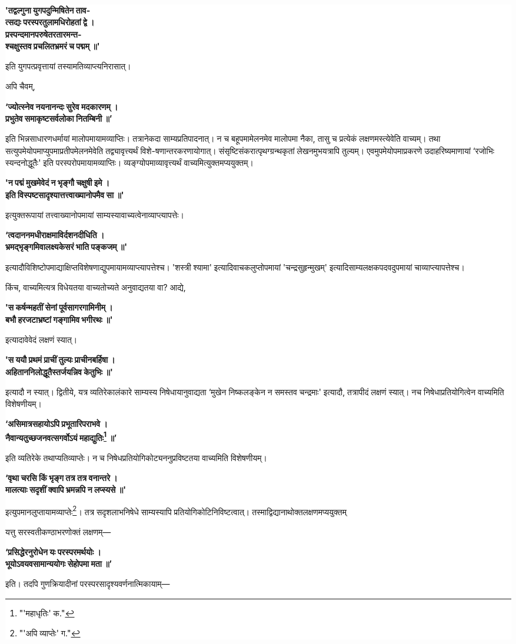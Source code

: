**'तद्वल्गुना युगपदुन्मिषितेन ताव-  
त्सद्यः परस्परतुलामधिरोहतां द्वे ।  
प्रस्पन्दमानपरुषेतरतारमन्त-  
श्चक्षुस्तव प्रचलितभ्रमरं च पद्मम् ॥'**

इति युगपत्प्रवृत्तायां तस्यामतिव्याप्त्यनिरासात्।

 अपि चैवम्,

**‘ज्योत्स्नेव नयनानन्दः सुरेव मदकारणम् ।  
प्रभुतेव समाकृष्टसर्वलोका नितम्बिनी ॥’**

इति भिन्नसाधारणधर्मायां मालोपमायामव्याप्तिः। तत्रानेकदा साम्यप्रतिपादनात्। न च बहूपमामेलनमेव मालोपमा नैका, तासु च प्रत्येकं लक्षणमस्त्येवेति वाच्यम्। तथा सत्युपमेयोपमाप्युपमाप्रतीपमेलनमेवेति तद्व्यावृत्त्यर्थं विशे-षणान्तरकरणायोगात्। संसृष्टिसंकरात्पृथग्ग्रन्थकृतां लेखनमुभयत्रापि तुल्यम्। एवमुपमेयोपमाप्रकरणे उदाहरिष्यमाणायां ‘रजोभिः स्यन्दनोद्धूतैः' इति परस्परोपमायामव्याप्तिः। व्यङ्ग्योपमाव्यावृत्त्यर्थं वाच्यमित्युक्तमप्ययुक्तम्।

**'न पद्मं मुखमेवेदं न भृङ्गौ चक्षुषी इमे ।  
इति विस्पष्टसादृश्यात्तत्त्वाख्यानोपमैव सा ॥'**

इत्युक्तरूपायां तत्त्वाख्यानोपमायां साम्यस्यावाच्यत्वेनाव्याप्त्यापत्तेः।

**‘त्वदाननमधीराक्षमाविर्दशनदीधिति ।  
भ्रमद्भृङ्गमिवालक्ष्यकेसरं भाति पङ्कजम् ॥'**

इत्यादौविशिष्टोपमाद्याक्षिप्तविशेषणाद्युपमायामव्याप्त्यापत्तेश्च। 'शस्त्री श्यामा' इत्यादिवाचकलुप्तोपमायां 'चन्द्रसुहृन्मुखम्' इत्यादिसाम्यलक्षकपदवदुपमायां चाव्याप्त्यापत्तेश्च।

 किंच, वाच्यमित्यत्र विधेयतया वाच्यतोच्यते अनुवाद्यतया वा? आद्ये,

**'स कर्षन्महतीं सेनां पूर्वसागरगामिनीम् ।  
बभौ हरजटाभ्रष्टां गङ्गामिव भगीरथः ॥'**

इत्यादावेवेदं लक्षणं स्यात्।

**'स ययौ प्रथमं प्राचीं तुल्यः प्राचीनबर्हिषा ।  
अहिताननिलोद्धूतैस्तर्जयन्निव केतुभिः ॥'**

इत्यादौ न स्यात्। द्वितीये, यत्र व्यतिरेकालंकारे साम्यस्य निषेधायानुवाद्यता ‘मुखेन निष्कलङ्केन न समस्तव चन्द्रमाः' इत्यादौ, तत्रापीदं लक्षणं स्यात्। नच निषेधाप्रतियोगित्वेन वाच्यमिति विशेषणीयम्।

**‘असिमात्रसहायोऽपि प्रभूतारिपराभवे ।  
नैवान्यतुच्छजनवत्सगर्वोऽयं महाद्युतिः[^46] ॥’**

[^46]: "'महाधृतिः' क."

इति व्यतिरेके तथाप्यतिव्याप्तेः। न च निषेधप्रतियोगिकोट्यननुप्रविष्टतया वाच्यमिति विशेषणीयम्।

**‘वृथा चरसि किं भृङ्ग तत्र तत्र वनान्तरे ।  
मालत्याः सदृशीं क्वापि भ्रमन्नपि न लप्स्यसे ॥'**

इत्युपमानलुप्तायामव्याप्तेः[^47]। तत्र सदृशलाभनिषेधे साम्यस्यापि प्रतियोगिकोटिनिविष्टत्वात्। तस्माद्विद्यानाथोक्तलक्षणमप्ययुक्तम्

[^47]: "'अपि व्याप्तेः' ग."

 यत्तु सरस्वतीकण्ठाभरणोक्तं लक्षणम्—

**‘प्रसिद्धेरनुरोधेन यः परस्परमर्थयोः ।  
भूयोऽवयवसामान्ययोगः सेहोपमा मता ॥’**

इति। तदपि गुणक्रियादीनां परस्परसादृश्यवर्णनात्मिकायाम्—


[^1]: "‘अपि व्यज्यते’ क-घ,"
[^2]: "'पतनातिशिथिल' क-घ; 'पतनादिना शिथिल' ख."
[^3]: "'हि दूतीसंप्रेषणादि' ख-ग."
[^4]: "'स्वयं' क-घ.पुस्तकयोर्नास्ति; 'स्वसंनिहित' ख."
[^5]: "'इवोत्तरीयकर्षणेन' क; 'इवोत्तरीयापकर्षणेन' घ."
[^6]: "‘सर्वच्युतिः' ख-ग."
[^7]: "'निर्मृष्टताक्ता' ख."
[^8]: "'मिथ्यावादिनीत्यादि' क."
[^9]: "'वाच्यादतिशायीति' ख."
[^10]: "'अनुरज्यन्ति' क."
[^11]: "'एक हि' क."
[^12]: "'शक्तिना' ख-ग."
[^13]: "‘उपमानोपमेयत्व’ ख-ग-घ."
[^14]: "'काव्यप्राकाशिकोक्त' घ."
[^15]: "‘इत्यादेः’ क."
[^16]: "‘ध्वनित्व' ख; 'ध्वनित्वेन' ग."
[^17]: "'इति' ख-ग-पुस्तकयोर्नास्ति."
[^18]: "‘सिद्धित्वा' क; 'प्रसिद्धत्वा' ग."
[^19]: "'अन्यस्य सादृश्य' ख-ग."
[^20]: "'वतीर्णत्वेन' क; 'वतीर्णत्वात्' ख."
[^21]: "'इत्युक्तरूपायां' ख-ग."
[^22]: "'गुणदोष' क."
[^23]: "'उपात्तानां' क."
[^24]: " 'भिन्ने उप' ख."
[^25]: "'वच्छेदकधर्मावच्छिन्नत्वं' क."
[^26]: "‘इत्यनेन' ख- ग."
[^27]: "'अतद्दुकूलादवि' ख-ग."
[^28]: "'वहन्गाङ्गमिव प्रवाहम्’ क; ‘पतद्गाङ्ग' ख-ग."
[^29]: "'द्वारमित्यादिपूर्वार्धं क-घ-पुस्तकयोर्नास्ति"
[^30]: "'न तद्व्यावृत्तिः' क-घ,"
[^31]: "'श्लेषनिमित्तक' क-घ."
[^32]: "'ऽभेदे भेदः' ख."
[^33]: "'पमेयानुगत्या' क."
[^34]: "‘अनुगतधर्मस्य’ घ."
[^35]: "‘ननु' ख-ग-पुस्तकुयोर्नास्ति."
[^36]: "'चेत्तदपि' घ."
[^37]: "'इत्यर्थानुगतार्थ' ख-ग."
[^38]: " 'मङ्खकादिः' क-ख-ग."
[^39]: "'निमित्तक' क-घ,"
[^40]: "'न तदनुरोधेन तत्र' क-घ."
[^41]: "'शक्यत इति' क."
[^42]: "'श्लेषविषयः' ख-ग."
[^43]: "'प्रतिभाहेतुः' ख-ग."
[^44]: "'उक्तमयुक्तम्' क-घ,"
[^45]: "'मा स्म तात' क-घ."
[^48]: "'नातिव्याप्ति' ख-ग."
[^49]: " 'प्रकृताप्रकृतविषयत्वे' क. "
[^50]: "'इत्यत्र' ग-घ."
[^51]: "'संभवात्' क."
[^52]: "सिद्ध्यर्धत्वात्' क."
[^53]: "'श्रयणेन' क."
[^54]: "'तयोरतिशय' ख-घ."
[^55]: "'प्रसन्न' क-घ."
[^56]: "‘साधारणधर्मः’ ख-ग."
[^57]: "'शब्देन' क."
[^58]: "'यदाहुः' क."
[^59]: "'मिश्रणभेदोदाहरणाः' ख-घ."
[^60]: "'लुप्तायां' क-घ."
[^61]: "'पर्यन्त' क."
[^62]: "'तु' ख."